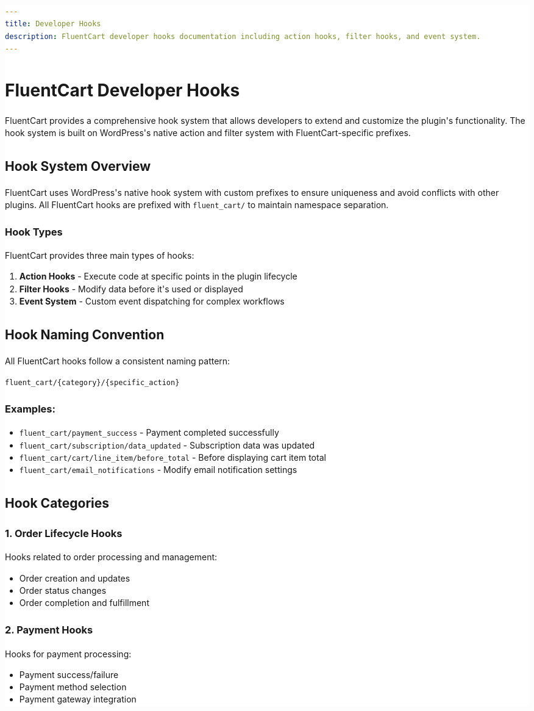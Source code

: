 ```yaml
---
title: Developer Hooks
description: FluentCart developer hooks documentation including action hooks, filter hooks, and event system.
---
```


# FluentCart Developer Hooks

FluentCart provides a comprehensive hook system that allows developers to extend and customize the plugin's functionality. The hook system is built on WordPress's native action and filter system with FluentCart-specific prefixes.

## Hook System Overview

FluentCart uses WordPress's native hook system with custom prefixes to ensure uniqueness and avoid conflicts with other plugins. All FluentCart hooks are prefixed with `fluent_cart/` to maintain namespace separation.

### Hook Types

FluentCart provides three main types of hooks:

1. **Action Hooks** - Execute code at specific points in the plugin lifecycle
2. **Filter Hooks** - Modify data before it's used or displayed
3. **Event System** - Custom event dispatching for complex workflows

## Hook Naming Convention

All FluentCart hooks follow a consistent naming pattern:

```
fluent_cart/{category}/{specific_action}
```

### Examples:
- `fluent_cart/payment_success` - Payment completed successfully
- `fluent_cart/subscription/data_updated` - Subscription data was updated
- `fluent_cart/cart/line_item/before_total` - Before displaying cart item total
- `fluent_cart/email_notifications` - Modify email notification settings

## Hook Categories

### 1. Order Lifecycle Hooks
Hooks related to order processing and management:
- Order creation and updates
- Order status changes
- Order completion and fulfillment

### 2. Payment Hooks
Hooks for payment processing:
- Payment success/failure
- Payment method selection
- Payment gateway integration
